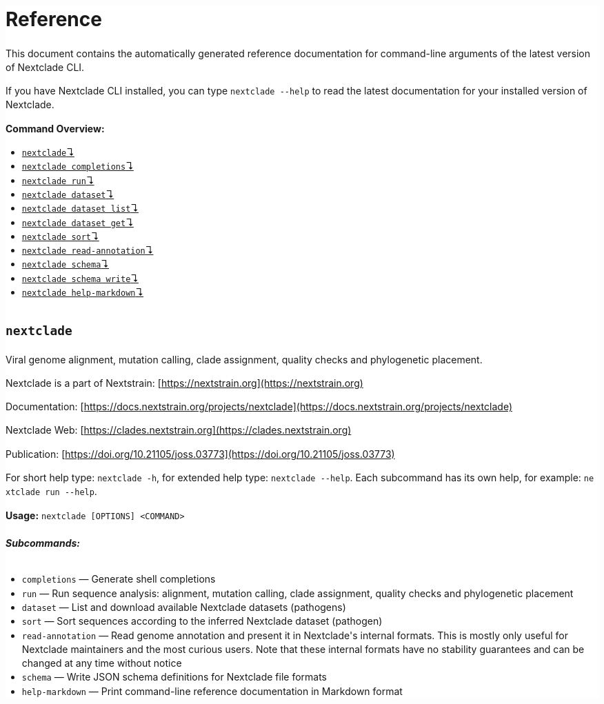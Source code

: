 # Reference


This document contains the automatically generated reference documentation for command-line arguments of the latest version of Nextclade CLI.

If you have Nextclade CLI installed, you can type `nextclade --help` to read the latest documentation for your installed version of Nextclade.
  

**Command Overview:**

* [`nextclade`↴](#nextclade)
* [`nextclade completions`↴](#nextclade-completions)
* [`nextclade run`↴](#nextclade-run)
* [`nextclade dataset`↴](#nextclade-dataset)
* [`nextclade dataset list`↴](#nextclade-dataset-list)
* [`nextclade dataset get`↴](#nextclade-dataset-get)
* [`nextclade sort`↴](#nextclade-sort)
* [`nextclade read-annotation`↴](#nextclade-read-annotation)
* [`nextclade schema`↴](#nextclade-schema)
* [`nextclade schema write`↴](#nextclade-schema-write)
* [`nextclade help-markdown`↴](#nextclade-help-markdown)

## `nextclade`

Viral genome alignment, mutation calling, clade assignment, quality checks and phylogenetic placement.

Nextclade is a part of Nextstrain: [https://nextstrain.org](https://nextstrain.org)

Documentation: [https://docs.nextstrain.org/projects/nextclade](https://docs.nextstrain.org/projects/nextclade)

Nextclade Web: [https://clades.nextstrain.org](https://clades.nextstrain.org)

Publication: [https://doi.org/10.21105/joss.03773](https://doi.org/10.21105/joss.03773)

For short help type: `nextclade -h`, for extended help type: `nextclade --help`. Each subcommand has its own help, for example: `nextclade run --help`.

**Usage:** `nextclade [OPTIONS] <COMMAND>`

###### **Subcommands:**

* `completions` — Generate shell completions
* `run` — Run sequence analysis: alignment, mutation calling, clade assignment, quality checks and phylogenetic placement
* `dataset` — List and download available Nextclade datasets (pathogens)
* `sort` — Sort sequences according to the inferred Nextclade dataset (pathogen)
* `read-annotation` — Read genome annotation and present it in Nextclade's internal formats. This is mostly only useful for Nextclade maintainers and the most curious users. Note that these internal formats have no stability guarantees and can be changed at any time without notice
* `schema` — Write JSON schema definitions for Nextclade file formats
* `help-markdown` — Print command-line reference documentation in Markdown format
